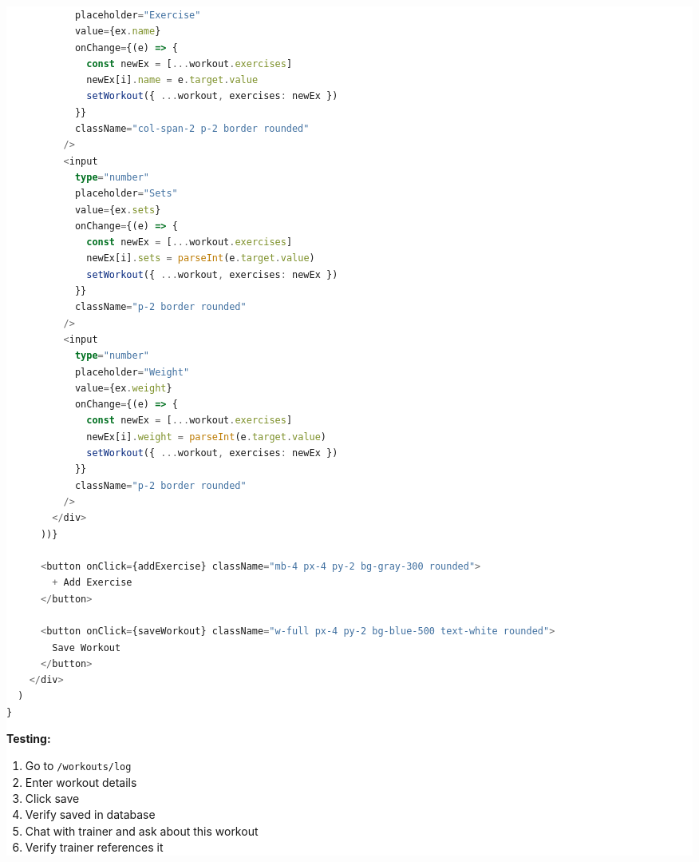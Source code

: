 ```typescript
            placeholder="Exercise"
            value={ex.name}
            onChange={(e) => {
              const newEx = [...workout.exercises]
              newEx[i].name = e.target.value
              setWorkout({ ...workout, exercises: newEx })
            }}
            className="col-span-2 p-2 border rounded"
          />
          <input
            type="number"
            placeholder="Sets"
            value={ex.sets}
            onChange={(e) => {
              const newEx = [...workout.exercises]
              newEx[i].sets = parseInt(e.target.value)
              setWorkout({ ...workout, exercises: newEx })
            }}
            className="p-2 border rounded"
          />
          <input
            type="number"
            placeholder="Weight"
            value={ex.weight}
            onChange={(e) => {
              const newEx = [...workout.exercises]
              newEx[i].weight = parseInt(e.target.value)
              setWorkout({ ...workout, exercises: newEx })
            }}
            className="p-2 border rounded"
          />
        </div>
      ))}

      <button onClick={addExercise} className="mb-4 px-4 py-2 bg-gray-300 rounded">
        + Add Exercise
      </button>

      <button onClick={saveWorkout} className="w-full px-4 py-2 bg-blue-500 text-white rounded">
        Save Workout
      </button>
    </div>
  )
}
```

**Testing:**
1. Go to `/workouts/log`
2. Enter workout details
3. Click save
4. Verify saved in database
5. Chat with trainer and ask about this workout
6. Verify trainer references it
